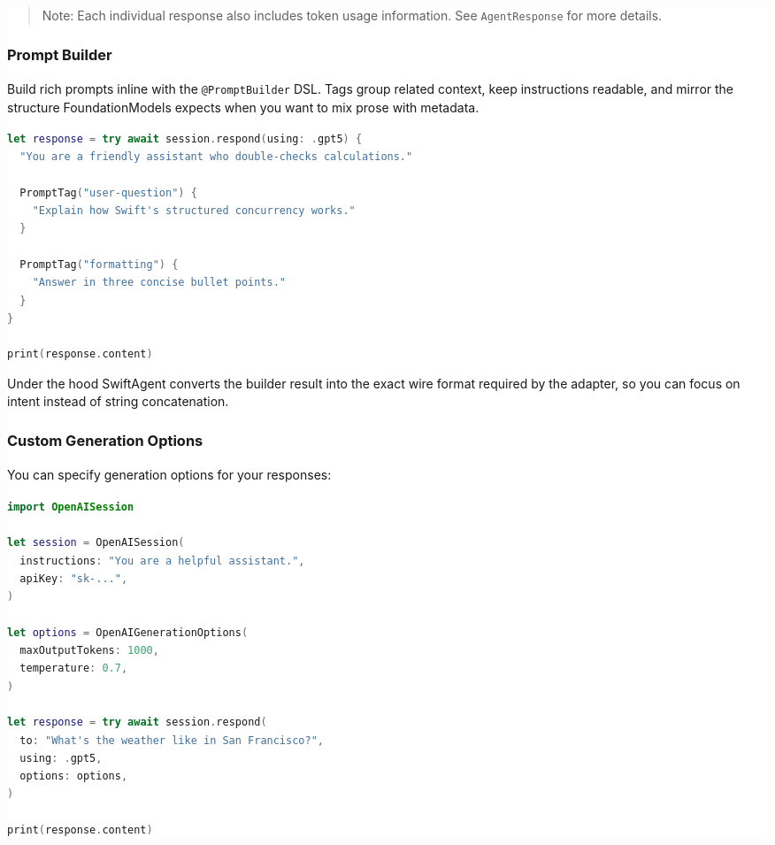 > Note: Each individual response also includes token usage information. See `AgentResponse` for more details.

### Prompt Builder

Build rich prompts inline with the `@PromptBuilder` DSL. Tags group related context, keep instructions readable, and mirror the structure FoundationModels expects when you want to mix prose with metadata.

```swift
let response = try await session.respond(using: .gpt5) {
  "You are a friendly assistant who double-checks calculations."

  PromptTag("user-question") {
    "Explain how Swift's structured concurrency works."
  }

  PromptTag("formatting") {
    "Answer in three concise bullet points."
  }
}

print(response.content)
```

Under the hood SwiftAgent converts the builder result into the exact wire format required by the adapter, so you can focus on intent instead of string concatenation.

### Custom Generation Options

You can specify generation options for your responses:

```swift
import OpenAISession

let session = OpenAISession(
  instructions: "You are a helpful assistant.",
  apiKey: "sk-...",
)

let options = OpenAIGenerationOptions(
  maxOutputTokens: 1000,
  temperature: 0.7,
)

let response = try await session.respond(
  to: "What's the weather like in San Francisco?",
  using: .gpt5,
  options: options,
)

print(response.content)
```
